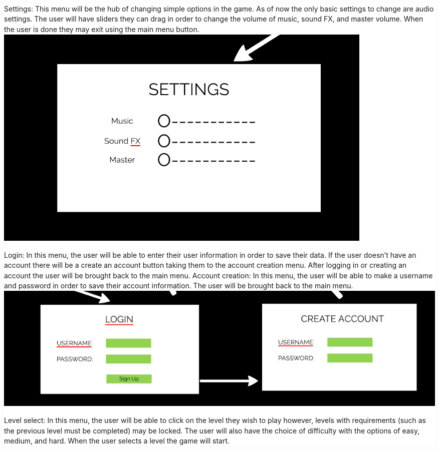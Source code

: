 Settings: This menu will be the hub of changing simple options in the game. As of now the only basic settings to change are audio settings. The user will have sliders they can drag in order to change the volume of music, sound FX, and master volume. When the user is done they may exit using the main menu button.
![System Context Diagram](images/uidiagramsettings.PNG)

Login: In this menu, the user will be able to enter their user information in order to save their data. If the user doesn’t have an account there will be a create an account button taking them to the account creation menu. After logging in or creating an account the user will be brought back to the main menu.
Account creation: In this menu, the user will be able to make a username and password in order to save their account information. The user will be brought back to the main menu.
![System Context Diagram](images/uidiagramacccr.PNG)

Level select: In this menu, the user will be able to click on the level they wish to play however, levels with requirements (such as the previous level must be completed) may be locked. The user will also have the choice of difficulty with the options of easy, medium, and hard. When the user selects a level the game will start.
